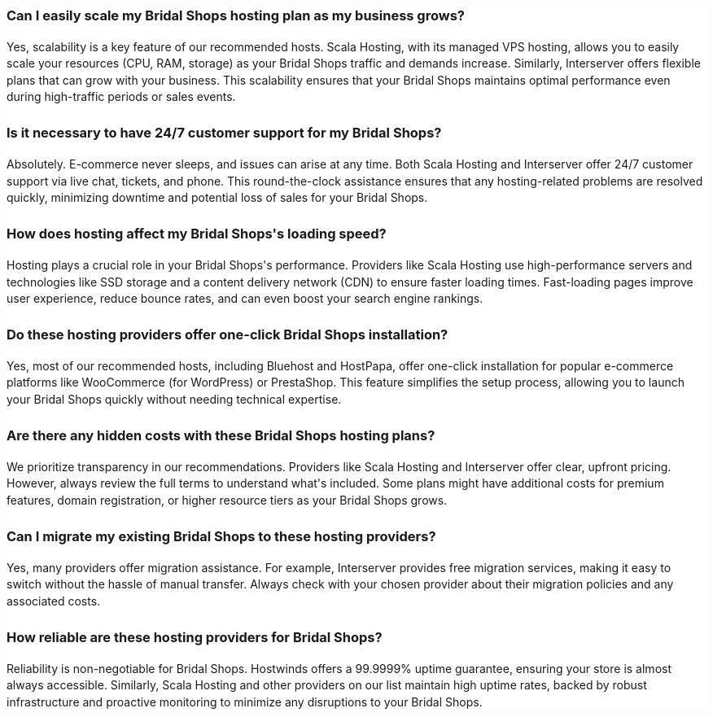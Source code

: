 ### Can I easily scale my Bridal Shops hosting plan as my business grows? 
Yes, scalability is a key feature of our recommended hosts. Scala Hosting, with its managed VPS hosting, allows you to easily scale your resources (CPU, RAM, storage) as your Bridal Shops traffic and demands increase. Similarly, Interserver offers flexible plans that can grow with your business. This scalability ensures that your Bridal Shops maintains optimal performance even during high-traffic periods or sales events.

### Is it necessary to have 24/7 customer support for my Bridal Shops? 
Absolutely. E-commerce never sleeps, and issues can arise at any time. Both Scala Hosting and Interserver offer 24/7 customer support via live chat, tickets, and phone. This round-the-clock assistance ensures that any hosting-related problems are resolved quickly, minimizing downtime and potential loss of sales for your Bridal Shops.

### How does hosting affect my Bridal Shops's loading speed? 
Hosting plays a crucial role in your Bridal Shops's performance. Providers like Scala Hosting use high-performance servers and technologies like SSD storage and a content delivery network (CDN) to ensure faster loading times. Fast-loading pages improve user experience, reduce bounce rates, and can even boost your search engine rankings.

### Do these hosting providers offer one-click Bridal Shops installation? 
Yes, most of our recommended hosts, including Bluehost and HostPapa, offer one-click installation for popular e-commerce platforms like WooCommerce (for WordPress) or PrestaShop. This feature simplifies the setup process, allowing you to launch your Bridal Shops quickly without needing technical expertise.

### Are there any hidden costs with these Bridal Shops hosting plans? 
We prioritize transparency in our recommendations. Providers like Scala Hosting and Interserver offer clear, upfront pricing. However, always review the full terms to understand what's included. Some plans might have additional costs for premium features, domain registration, or higher resource tiers as your Bridal Shops grows.

### Can I migrate my existing Bridal Shops to these hosting providers? 
Yes, many providers offer migration assistance. For example, Interserver provides free migration services, making it easy to switch without the hassle of manual transfer. Always check with your chosen provider about their migration policies and any associated costs.

### How reliable are these hosting providers for Bridal Shops? 
Reliability is non-negotiable for Bridal Shops. Hostwinds offers a 99.9999% uptime guarantee, ensuring your store is almost always accessible. Similarly, Scala Hosting and other providers on our list maintain high uptime rates, backed by robust infrastructure and proactive monitoring to minimize any disruptions to your Bridal Shops.
